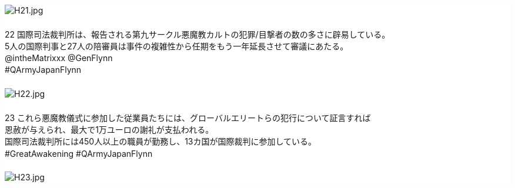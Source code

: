 <img src="../image/H21.jpg" alt="H21.jpg"><br>
<br>
22 国際司法裁判所は、報告される第九サークル悪魔教カルトの犯罪/目撃者の数の多さに辟易している。<br>
5人の国際判事と27人の陪審員は事件の複雑性から任期をもう一年延長させて審議にあたる。<br>
@intheMatrixxx @GenFlynn <br>
#QArmyJapanFlynn<br>
<br>
<img src="../image/H22.jpg" alt="H22.jpg"><br>
<br>
23 これら悪魔教儀式に参加した従業員たちには、グローバルエリートらの犯行について証言すれば<br>
恩赦が与えられ、最大で1万ユーロの謝礼が支払われる。<br>
国際司法裁判所には450人以上の職員が勤務し、13カ国が国際裁判に参加している。<br>
#GreatAwakening #QArmyJapanFlynn<br>
<br>
<img src="../image/H23.jpg" alt="H23.jpg"></span></p>
</div>
